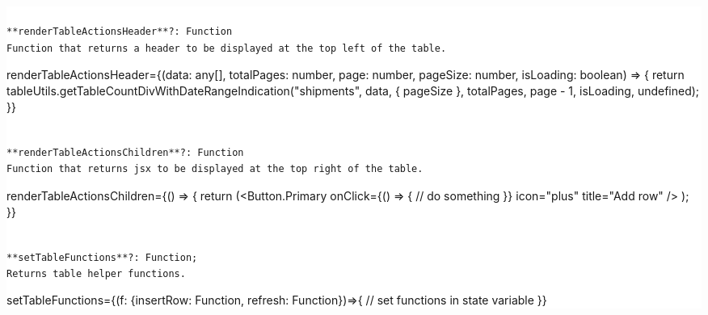 ```

**renderTableActionsHeader**?: Function
Function that returns a header to be displayed at the top left of the table.
```
renderTableActionsHeader={(data: any[], totalPages: number, page: number, pageSize: number, isLoading: boolean) => {
	return  tableUtils.getTableCountDivWithDateRangeIndication("shipments", data, { pageSize }, totalPages, page - 1, isLoading, undefined);
}}
```

**renderTableActionsChildren**?: Function
Function that returns jsx to be displayed at the top right of the table.
```
renderTableActionsChildren={() => {
	return (<Button.Primary
		onClick={() => {
			// do something
			}}
		icon="plus"
		title="Add row"
		/>
	);
}}
```

**setTableFunctions**?: Function;
Returns table helper functions.
```
setTableFunctions={(f: {insertRow: Function, refresh: Function})=>{
	// set functions in state variable
}}
```

